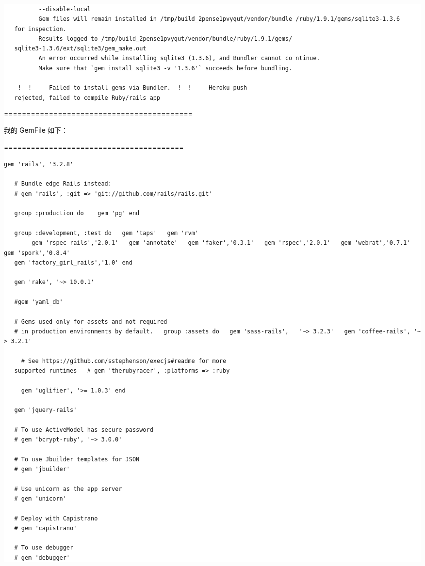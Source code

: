 ```
          --disable-local
          Gem files will remain installed in /tmp/build_2pense1pvyqut/vendor/bundle /ruby/1.9.1/gems/sqlite3-1.3.6
   for inspection.
          Results logged to /tmp/build_2pense1pvyqut/vendor/bundle/ruby/1.9.1/gems/
   sqlite3-1.3.6/ext/sqlite3/gem_make.out
          An error occurred while installing sqlite3 (1.3.6), and Bundler cannot co ntinue.
          Make sure that `gem install sqlite3 -v '1.3.6'` succeeds before bundling.

    !  !     Failed to install gems via Bundler.  !  !     Heroku push
   rejected, failed to compile Ruby/rails app 
```

==========================================

我的 GemFile 如下：

========================================

```
gem 'rails', '3.2.8'

   # Bundle edge Rails instead:
   # gem 'rails', :git => 'git://github.com/rails/rails.git' 

   group :production do    gem 'pg' end

   group :development, :test do   gem 'taps'   gem 'rvm'
        gem 'rspec-rails','2.0.1'   gem 'annotate'   gem 'faker','0.3.1'   gem 'rspec','2.0.1'   gem 'webrat','0.7.1'   gem 'spork','0.8.4'  
   gem 'factory_girl_rails','1.0' end

   gem 'rake', '~> 10.0.1'

   #gem 'yaml_db'

   # Gems used only for assets and not required
   # in production environments by default.   group :assets do   gem 'sass-rails',   '~> 3.2.3'   gem 'coffee-rails', '~> 3.2.1'

     # See https://github.com/sstephenson/execjs#readme for more
   supported runtimes   # gem 'therubyracer', :platforms => :ruby

     gem 'uglifier', '>= 1.0.3' end

   gem 'jquery-rails'

   # To use ActiveModel has_secure_password
   # gem 'bcrypt-ruby', '~> 3.0.0'

   # To use Jbuilder templates for JSON
   # gem 'jbuilder'

   # Use unicorn as the app server
   # gem 'unicorn'

   # Deploy with Capistrano
   # gem 'capistrano'

   # To use debugger
   # gem 'debugger' 
```

